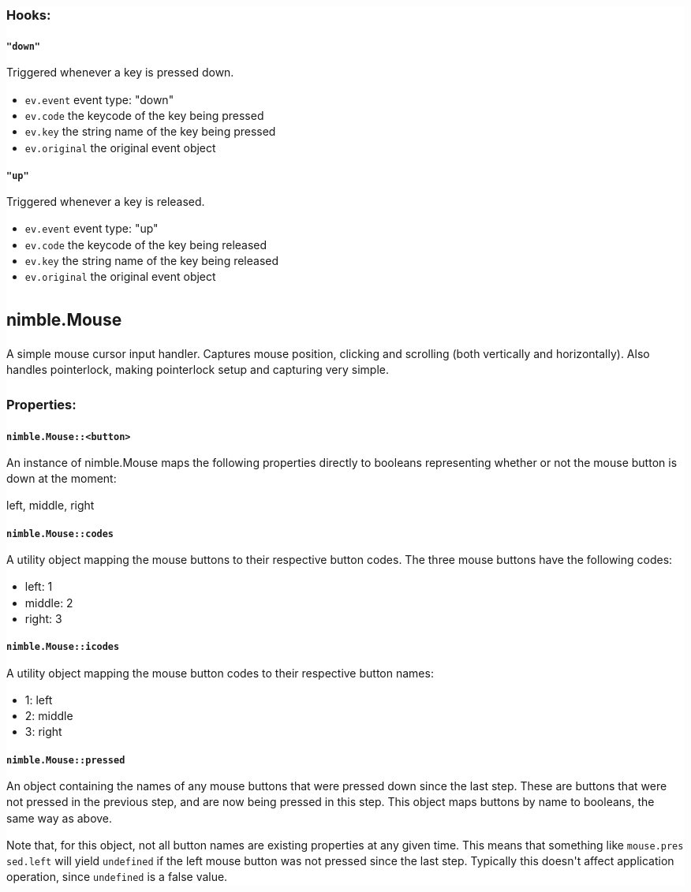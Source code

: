 ### Hooks:

**`"down"`**

Triggered whenever a key is pressed down.

- `ev.event` event type: "down"
- `ev.code` the keycode of the key being pressed
- `ev.key` the string name of the key being pressed
- `ev.original` the original event object

**`"up"`**

Triggered whenever a key is released.

- `ev.event` event type: "up"
- `ev.code` the keycode of the key being released
- `ev.key` the string name of the key being released
- `ev.original` the original event object

## nimble.Mouse

A simple mouse cursor input handler. Captures mouse position, clicking and scrolling (both vertically and horizontally). Also handles pointerlock, making pointerlock setup and capturing very simple.

### Properties:

**`nimble.Mouse::<button>`**

An instance of nimble.Mouse maps the following properties directly to booleans representing whether or not the mouse button is down at the moment:

left, middle, right

**`nimble.Mouse::codes`**

A utility object mapping the mouse buttons to their respective button codes. The three mouse buttons have the following codes:

- left: 1
- middle: 2
- right: 3

**`nimble.Mouse::icodes`**

A utility object mapping the mouse button codes to their respective button names:

- 1: left
- 2: middle
- 3: right

**`nimble.Mouse::pressed`**

An object containing the names of any mouse buttons that were pressed down since the last step. These are buttons that were not pressed in the previous step, and are now being pressed in this step. This object maps buttons by name to booleans, the same way as above.

Note that, for this object, not all button names are existing properties at any given time. This means that something like `mouse.pressed.left` will yield `undefined` if the left mouse button was not pressed since the last step. Typically this doesn't affect application operation, since `undefined` is a false value.
